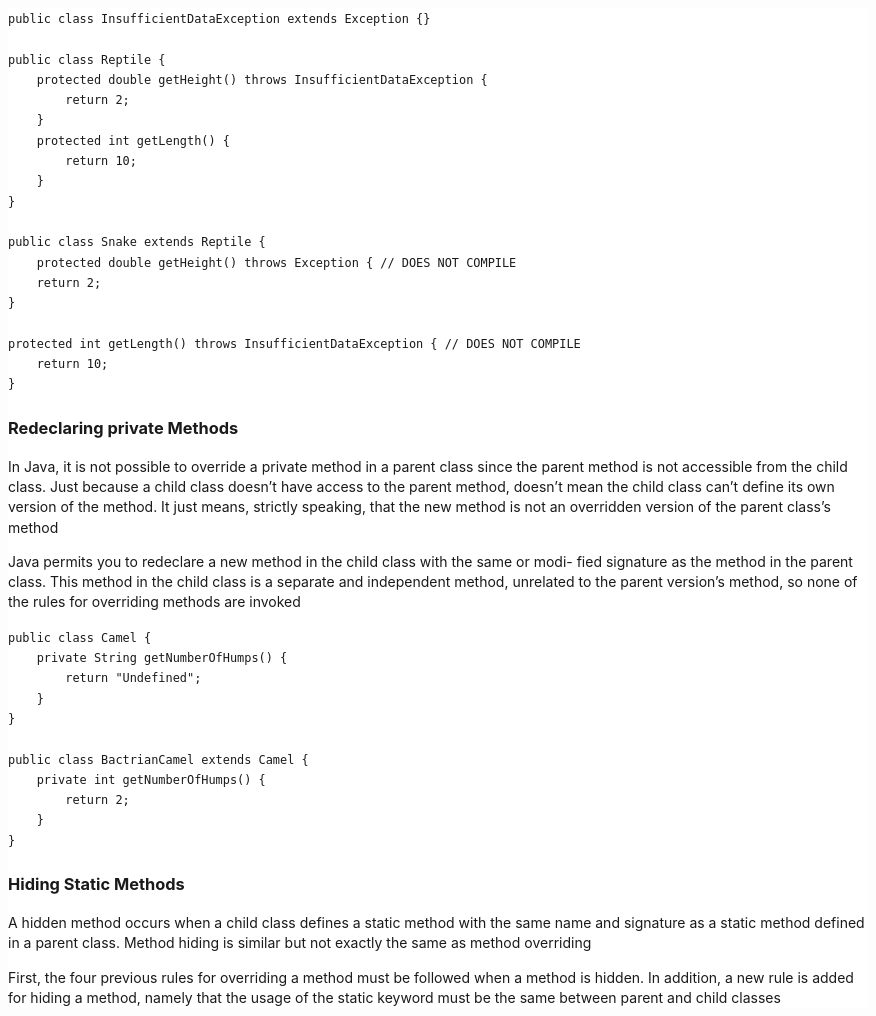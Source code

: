 
    public class InsufficientDataException extends Exception {}

    public class Reptile {
        protected double getHeight() throws InsufficientDataException {
            return 2;
        }
        protected int getLength() {
            return 10;
        }
    }

    public class Snake extends Reptile {
        protected double getHeight() throws Exception { // DOES NOT COMPILE
        return 2;
    }

    protected int getLength() throws InsufficientDataException { // DOES NOT COMPILE
        return 10;
    }

### Redeclaring private Methods

In Java, it is not possible to override a private method in a parent class since the parent method is not accessible from the child class. Just because a child class doesn’t have access to the parent method, doesn’t mean the child class can’t define its own version of the method. It just means, strictly speaking, that the new method is not an overridden version of the parent class’s method

Java permits you to redeclare a new method in the child class with the same or modi-
fied signature as the method in the parent class. This method in the child class is a separate
and independent method, unrelated to the parent version’s method, so none of the rules for
overriding methods are invoked

    public class Camel {
        private String getNumberOfHumps() {
            return "Undefined";
        }
    }

    public class BactrianCamel extends Camel {
        private int getNumberOfHumps() {
            return 2;
        }
    }

### Hiding Static Methods

A hidden method occurs when a child class defines a static method with the same name
and signature as a static method defined in a parent class. Method hiding is similar but
not exactly the same as method overriding

First, the four previous rules for overriding a method must be followed when a method is hidden. In addition, a new rule is added for hiding a method, namely that the usage of the static keyword must be the same between parent and child classes
